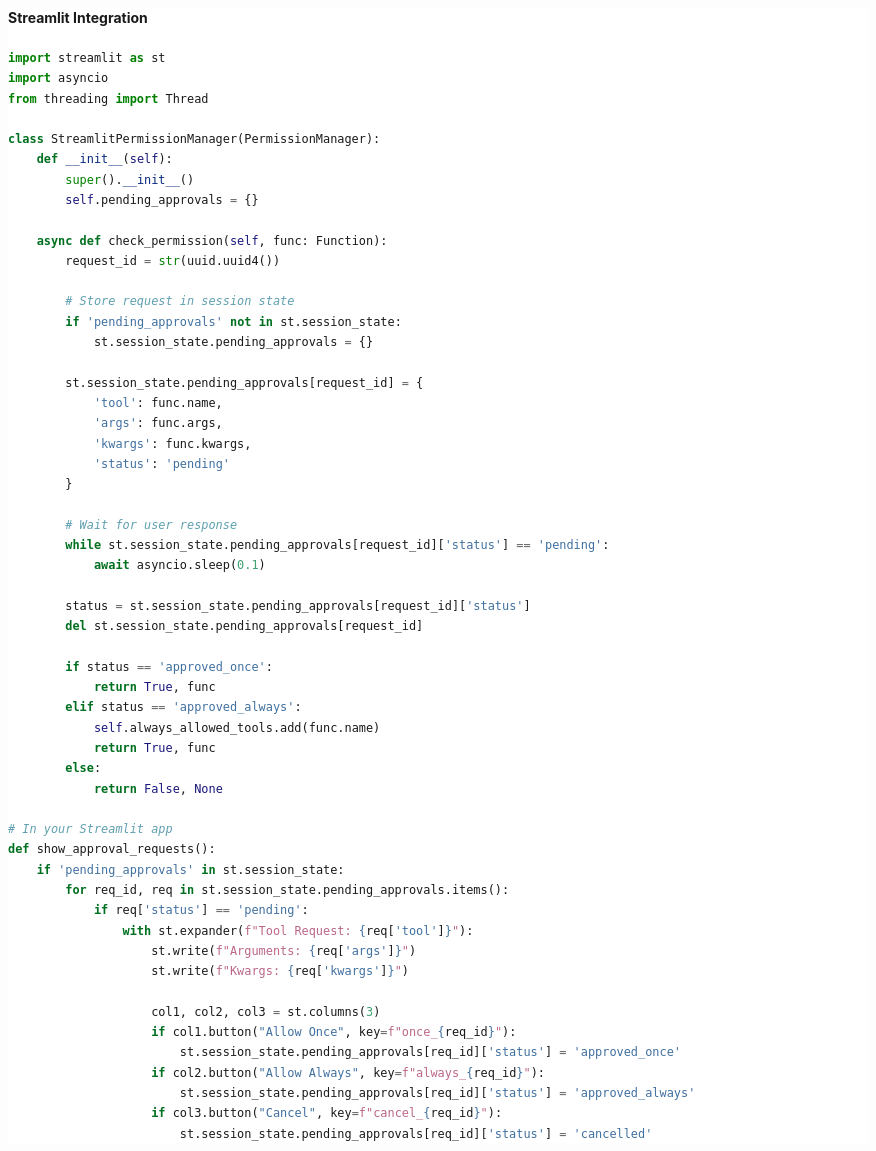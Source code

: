 #### Streamlit Integration

```python
import streamlit as st
import asyncio
from threading import Thread

class StreamlitPermissionManager(PermissionManager):
    def __init__(self):
        super().__init__()
        self.pending_approvals = {}

    async def check_permission(self, func: Function):
        request_id = str(uuid.uuid4())

        # Store request in session state
        if 'pending_approvals' not in st.session_state:
            st.session_state.pending_approvals = {}

        st.session_state.pending_approvals[request_id] = {
            'tool': func.name,
            'args': func.args,
            'kwargs': func.kwargs,
            'status': 'pending'
        }

        # Wait for user response
        while st.session_state.pending_approvals[request_id]['status'] == 'pending':
            await asyncio.sleep(0.1)

        status = st.session_state.pending_approvals[request_id]['status']
        del st.session_state.pending_approvals[request_id]

        if status == 'approved_once':
            return True, func
        elif status == 'approved_always':
            self.always_allowed_tools.add(func.name)
            return True, func
        else:
            return False, None

# In your Streamlit app
def show_approval_requests():
    if 'pending_approvals' in st.session_state:
        for req_id, req in st.session_state.pending_approvals.items():
            if req['status'] == 'pending':
                with st.expander(f"Tool Request: {req['tool']}"):
                    st.write(f"Arguments: {req['args']}")
                    st.write(f"Kwargs: {req['kwargs']}")

                    col1, col2, col3 = st.columns(3)
                    if col1.button("Allow Once", key=f"once_{req_id}"):
                        st.session_state.pending_approvals[req_id]['status'] = 'approved_once'
                    if col2.button("Allow Always", key=f"always_{req_id}"):
                        st.session_state.pending_approvals[req_id]['status'] = 'approved_always'
                    if col3.button("Cancel", key=f"cancel_{req_id}"):
                        st.session_state.pending_approvals[req_id]['status'] = 'cancelled'
```
